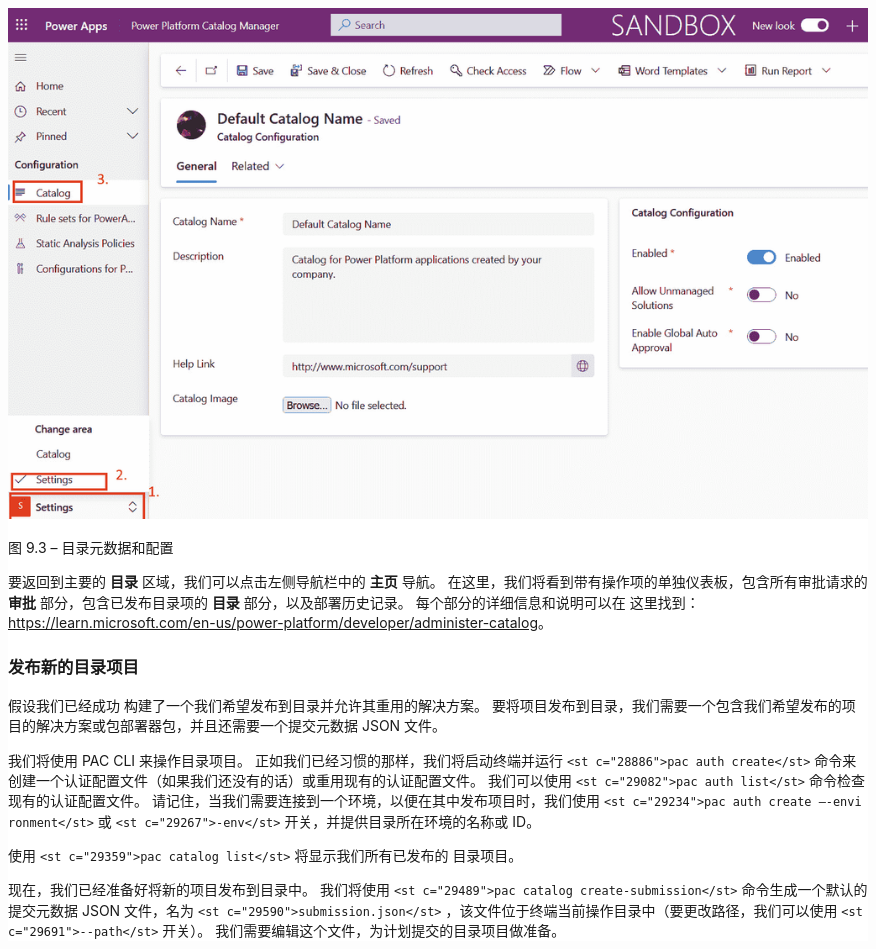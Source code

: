 ![图 9.3 – 目录元数据和配置](img/B22208_09_3.jpg)

<st c="27945">图 9.3 – 目录元数据和配置</st>

<st c="27992">要返回到主要的</st> **<st c="28015">目录</st>** <st c="28022">区域，我们可以点击左侧导航栏中的</st> **<st c="28049">主页</st>** <st c="28053">导航。</st> <st c="28093">在这里，我们将看到带有操作项的单独仪表板，包含所有审批请求的</st> **<st c="28175">审批</st>** <st c="28184">部分，包含已发布目录项的</st> **<st c="28225">目录</st>** <st c="28232">部分，以及部署历史记录。</st> <st c="28299">每个部分的详细信息和说明可以在</st> <st c="28352">这里找到：</st> [<st c="28358">https://learn.microsoft.com/en-us/power-platform/developer/administer-catalog</st>](https://learn.microsoft.com/en-us/power-platform/developer/administer-catalog)<st c="28435">。</st>

### <st c="28436">发布新的目录项目</st>

<st c="28466">假设我们已经成功</st> <st c="28497">构建了一个我们希望发布到目录并允许其重用的解决方案。</st> <st c="28579">要将项目发布到目录，我们需要一个包含我们希望发布的项目的解决方案或包部署器包，并且还需要一个提交元数据</st> <st c="28729">JSON 文件。</st>

<st c="28739">我们将使用 PAC CLI 来操作目录项目。</st> <st c="28814">正如我们已经习惯的那样，我们将启动终端并运行</st> `<st c="28886">pac auth create</st>` <st c="28901">命令来创建一个认证配置文件（如果我们还没有的话）或重用现有的认证配置文件。</st> <st c="29019">我们可以使用</st> `<st c="29082">pac auth list</st>` <st c="29095">命令检查现有的认证配置文件。</st> <st c="29105">请记住，当我们需要连接到一个环境，以便在其中发布项目时，我们使用</st> `<st c="29234">pac auth create –-environment</st>` <st c="29263">或</st> `<st c="29267">-env</st>` <st c="29271">开关，并提供目录所在环境的名称或 ID。</st>

<st c="29352">使用</st> `<st c="29359">pac catalog list</st>` <st c="29375">将显示我们所有已发布的</st> <st c="29403">目录项目。</st>

<st c="29417">现在，我们已经准备好将新的项目发布到目录中。</st> <st c="29473">我们将使用</st> `<st c="29489">pac catalog create-submission</st>` <st c="29518">命令生成一个默认的提交元数据 JSON 文件，名为</st> `<st c="29590">submission.json</st>` <st c="29605">，该文件位于终端当前操作目录中（要更改路径，我们可以使用</st> `<st c="29691">--path</st>` <st c="29697">开关）。</st> <st c="29707">我们需要编辑这个文件，为计划提交的目录项目做准备。</st>
